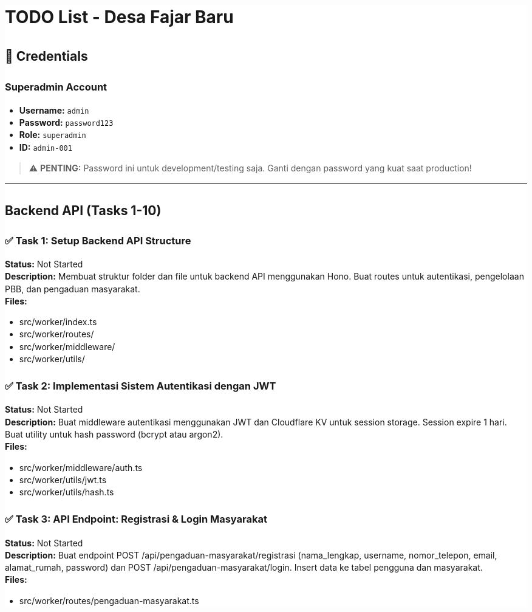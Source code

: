 # TODO List - Desa Fajar Baru

## 🔐 Credentials

### Superadmin Account

- **Username:** `admin`
- **Password:** `password123`
- **Role:** `superadmin`
- **ID:** `admin-001`

> ⚠️ **PENTING:** Password ini untuk development/testing saja. Ganti dengan password yang kuat saat production!

---

## Backend API (Tasks 1-10)

### ✅ Task 1: Setup Backend API Structure

**Status:** Not Started  
**Description:** Membuat struktur folder dan file untuk backend API menggunakan Hono. Buat routes untuk autentikasi, pengelolaan PBB, dan pengaduan masyarakat.  
**Files:**

- src/worker/index.ts
- src/worker/routes/
- src/worker/middleware/
- src/worker/utils/

### ✅ Task 2: Implementasi Sistem Autentikasi dengan JWT

**Status:** Not Started  
**Description:** Buat middleware autentikasi menggunakan JWT dan Cloudflare KV untuk session storage. Session expire 1 hari. Buat utility untuk hash password (bcrypt atau argon2).  
**Files:**

- src/worker/middleware/auth.ts
- src/worker/utils/jwt.ts
- src/worker/utils/hash.ts

### ✅ Task 3: API Endpoint: Registrasi & Login Masyarakat

**Status:** Not Started  
**Description:** Buat endpoint POST /api/pengaduan-masyarakat/registrasi (nama_lengkap, username, nomor_telepon, email, alamat_rumah, password) dan POST /api/pengaduan-masyarakat/login. Insert data ke tabel pengguna dan masyarakat.  
**Files:**

- src/worker/routes/pengaduan-masyarakat.ts
